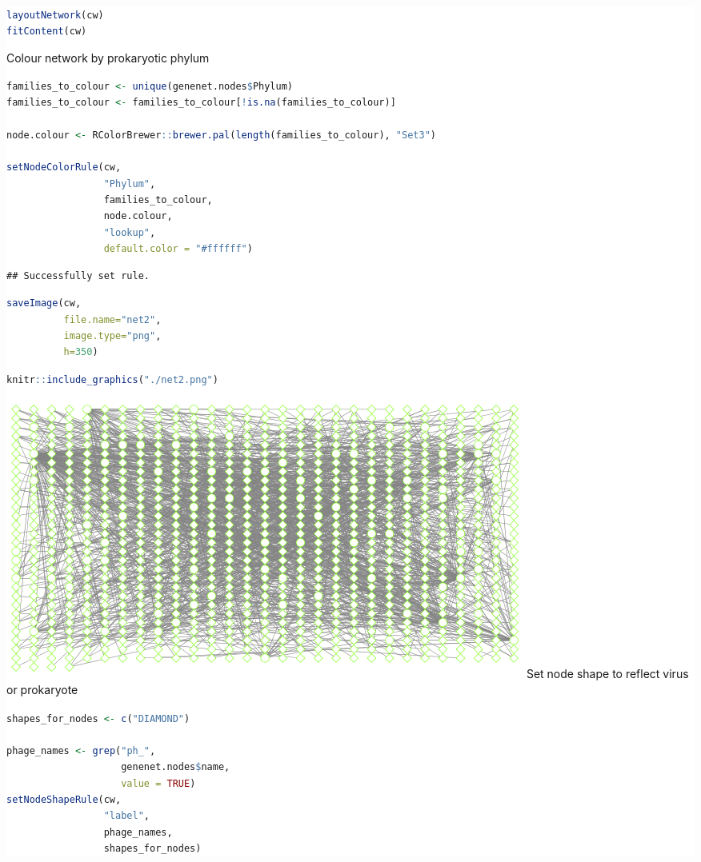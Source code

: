 ``` r
layoutNetwork(cw)
fitContent(cw)
```

Colour network by prokaryotic phylum

``` r
families_to_colour <- unique(genenet.nodes$Phylum)
families_to_colour <- families_to_colour[!is.na(families_to_colour)]

node.colour <- RColorBrewer::brewer.pal(length(families_to_colour), "Set3")

setNodeColorRule(cw,
                 "Phylum",
                 families_to_colour,
                 node.colour,
                 "lookup",
                 default.color = "#ffffff")
```

    ## Successfully set rule.

``` r
saveImage(cw,
          file.name="net2",
          image.type="png",
          h=350)
```

``` r
knitr::include_graphics("./net2.png")
```

<img src="./net2.png" width="646" /> Set node shape to reflect virus or prokaryote

``` r
shapes_for_nodes <- c("DIAMOND")

phage_names <- grep("ph_",
                    genenet.nodes$name,
                    value = TRUE)
setNodeShapeRule(cw,
                 "label",
                 phage_names,
                 shapes_for_nodes)
```
